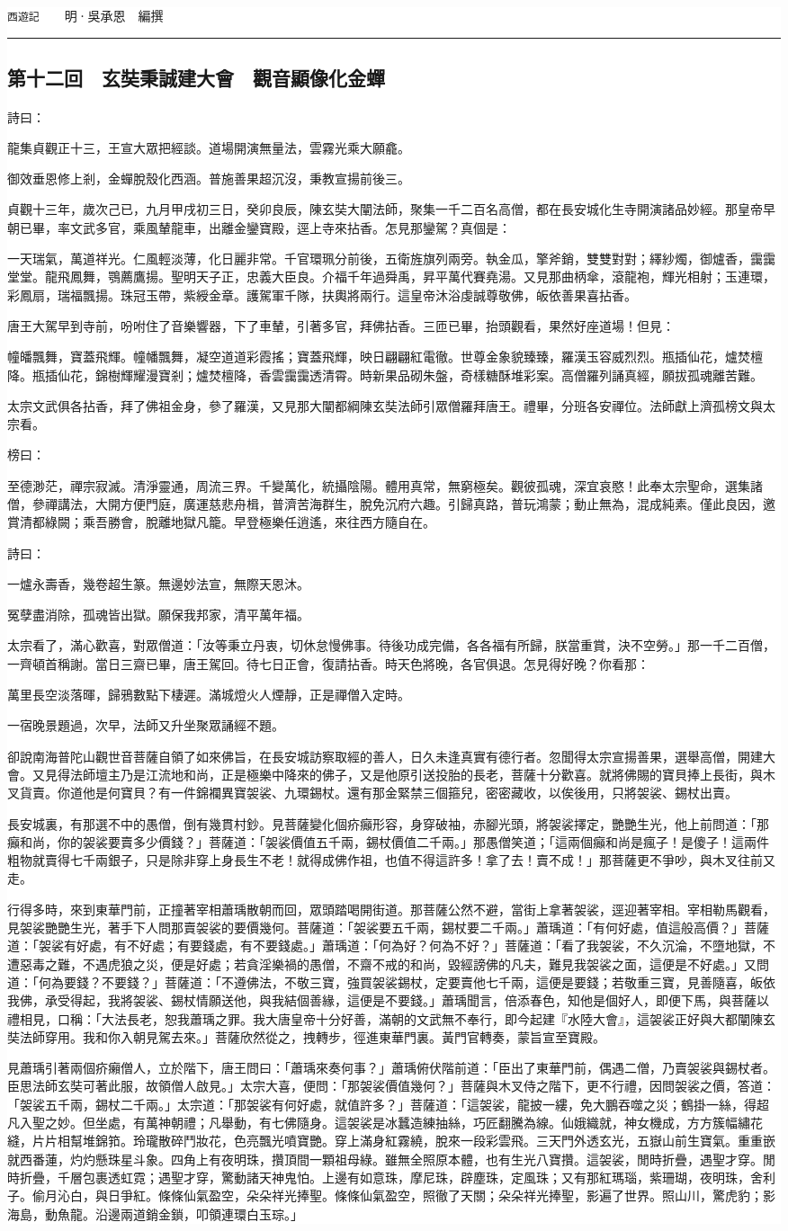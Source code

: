 

`西遊記`　　明 ‧ 吳承恩　編撰

* * *

## 第十二回　玄奘秉誠建大會　觀音顯像化金蟬

詩曰：

龍集貞觀正十三，王宣大眾把經談。道場開演無量法，雲霧光乘大願龕。

御效垂恩修上剎，金蟬脫殼化西涵。普施善果超沉沒，秉教宣揚前後三。

貞觀十三年，歲次己已，九月甲戌初三日，癸卯良辰，陳玄奘大闡法師，聚集一千二百名高僧，都在長安城化生寺開演諸品妙經。那皇帝早朝已畢，率文武多官，乘風輦龍車，出離金鑾寶殿，逕上寺來拈香。怎見那鑾駕？真個是：

一天瑞氣，萬道祥光。仁風輕淡薄，化日麗非常。千官環珮分前後，五衛旌旗列兩旁。執金瓜，擎斧銷，雙雙對對；繹紗燭，御爐香，靄靄堂堂。龍飛鳳舞，鶚薦鷹揚。聖明天子正，忠義大臣良。介福千年過舜禹，昇平萬代賽堯湯。又見那曲柄傘，滾龍袍，輝光相射；玉連環，彩鳳扇，瑞福飄揚。珠冠玉帶，紫綬金章。護駕軍千隊，扶輿將兩行。這皇帝沐浴虔誠尊敬佛，皈依善果喜拈香。

唐王大駕早到寺前，吩咐住了音樂響器，下了車輦，引著多官，拜佛拈香。三匝已畢，抬頭觀看，果然好座道場！但見：

幢皤飄舞，寶蓋飛輝。幢幡飄舞，凝空道道彩霞搖；寶蓋飛輝，映日翩翩紅電徹。世尊金象貌臻臻，羅漢玉容威烈烈。瓶插仙花，爐焚檀降。瓶插仙花，錦樹輝耀漫寶剎；爐焚檀降，香雲靄靄透清霄。時新果品砌朱盤，奇樣糖酥堆彩案。高僧羅列誦真經，願拔孤魂離苦難。

太宗文武俱各拈香，拜了佛祖金身，參了羅漢，又見那大闡都綱陳玄奘法師引眾僧羅拜唐王。禮畢，分班各安禪位。法師獻上濟孤榜文與太宗看。

榜曰：

至德渺茫，禪宗寂滅。清淨靈通，周流三界。千變萬化，統攝陰陽。體用真常，無窮極矣。觀彼孤魂，深宜哀愍！此奉太宗聖命，選集諸僧，參禪講法，大開方便門庭，廣運慈悲舟楫，普濟苦海群生，脫免沉府六趣。引歸真路，普玩鴻蒙；動止無為，混成純素。僅此良因，邀賞清都綠闕；乘吾勝會，脫離地獄凡籠。早登極樂任逍遙，來往西方隨自在。

詩曰：

一爐永壽香，幾卷超生篆。無邊妙法宣，無際天恩沐。

冤孽盡消除，孤魂皆出獄。願保我邦家，清平萬年福。

太宗看了，滿心歡喜，對眾僧道：「汝等秉立丹衷，切休怠慢佛事。待後功成完備，各各福有所歸，朕當重賞，決不空勞。」那一千二百僧，一齊頓首稱謝。當日三齋已畢，唐王駕回。待七日正會，復請拈香。時天色將晚，各官俱退。怎見得好晚？你看那：

萬里長空淡落暉，歸鴉數點下棲遲。滿城燈火人煙靜，正是禪僧入定時。

一宿晚景題過，次早，法師又升坐聚眾誦經不題。

卻說南海普陀山觀世音菩薩自領了如來佛旨，在長安城訪察取經的善人，日久未逢真實有德行者。忽聞得太宗宣揚善果，選舉高僧，開建大會。又見得法師壇主乃是江流地和尚，正是極樂中降來的佛子，又是他原引送投胎的長老，菩薩十分歡喜。就將佛賜的寶貝捧上長街，與木叉貨賣。你道他是何寶貝？有一件錦襴異寶袈裟、九環錫杖。還有那金緊禁三個箍兒，密密藏收，以俟後用，只將袈裟、錫杖出賣。

長安城裏，有那選不中的愚僧，倒有幾貫村鈔。見菩薩變化個疥癲形容，身穿破袖，赤腳光頭，將袈裟擇定，艷艷生光，他上前問道：「那癲和尚，你的袈裟要賣多少價錢？」菩薩道：「袈裟價值五千兩，錫杖價值二千兩。」那愚僧笑道；「這兩個癲和尚是瘋子！是傻子！這兩件粗物就賣得七千兩銀子，只是除非穿上身長生不老！就得成佛作祖，也值不得這許多！拿了去！賣不成！」那菩薩更不爭吵，與木叉往前又走。

行得多時，來到東華門前，正撞著宰相蕭瑀散朝而回，眾頭踏喝開街道。那菩薩公然不避，當街上拿著袈裟，逕迎著宰相。宰相勒馬觀看，見袈裟艷艷生光，著手下人問那賣袈裟的要價幾何。菩薩道：「袈裟要五千兩，錫杖要二千兩。」蕭瑀道：「有何好處，值這般高價？」菩薩道：「袈裟有好處，有不好處；有要錢處，有不要錢處。」蕭瑀道：「何為好？何為不好？」菩薩道：「看了我袈裟，不久沉淪，不墮地獄，不遭惡毒之難，不遇虎狼之災，便是好處；若貪淫樂禍的愚僧，不齋不戒的和尚，毀經謗佛的凡夫，難見我袈裟之面，這便是不好處。」又問道：「何為要錢？不要錢？」菩薩道：「不遵佛法，不敬三寶，強買袈裟錫杖，定要賣他七千兩，這便是要錢；若敬重三寶，見善隨喜，皈依我佛，承受得起，我將袈裟、錫杖情願送他，與我結個善緣，這便是不要錢。」蕭瑀聞言，倍添春色，知他是個好人，即便下馬，與菩薩以禮相見，口稱：「大法長老，恕我蕭瑀之罪。我大唐皇帝十分好善，滿朝的文武無不奉行，即今起建『水陸大會』，這袈裟正好與大都闡陳玄奘法師穿用。我和你入朝見駕去來。」菩薩欣然從之，拽轉步，徑進東華門裏。黃門官轉奏，蒙旨宣至寶殿。

見蕭瑀引著兩個疥癩僧人，立於階下，唐王問曰：「蕭瑀來奏何事？」蕭瑀俯伏階前道：「臣出了東華門前，偶遇二僧，乃賣袈裟與錫杖者。臣思法師玄奘可著此服，故領僧人啟見。」太宗大喜，便問：「那袈裟價值幾何？」菩薩與木叉侍之階下，更不行禮，因問袈裟之價，答道：「袈裟五千兩，錫杖二千兩。」太宗道：「那袈裟有何好處，就值許多？」菩薩道：「這袈裟，龍披一縷，免大鵬吞噬之災；鶴掛一絲，得超凡入聖之妙。但坐處，有萬神朝禮；凡舉動，有七佛隨身。這袈裟是冰蠶造練抽絲，巧匠翻騰為線。仙娥織就，神女機成，方方簇幅繡花縫，片片相幫堆錦筘。玲瓏散碎鬥妝花，色亮飄光噴寶艷。穿上滿身紅霧繞，脫來一段彩雲飛。三天門外透玄光，五嶽山前生寶氣。重重嵌就西番蓮，灼灼懸珠星斗象。四角上有夜明珠，攢頂間一顆祖母綠。雖無全照原本體，也有生光八寶攢。這袈裟，閒時折疊，遇聖才穿。閒時折疊，千層包裹透虹霓；遇聖才穿，驚動諸天神鬼怕。上邊有如意珠，摩尼珠，辟塵珠，定風珠；又有那紅瑪瑙，紫珊瑚，夜明珠，舍利子。偷月沁白，與日爭紅。條條仙氣盈空，朵朵祥光捧聖。條條仙氣盈空，照徹了天關；朵朵祥光捧聖，影遍了世界。照山川，驚虎豹；影海島，動魚龍。沿邊兩道銷金鎖，叩領連環白玉琮。」
